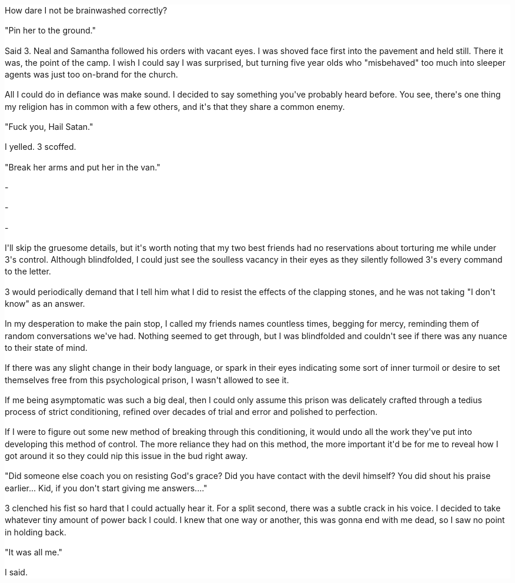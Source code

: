 How dare I not be brainwashed correctly?

"Pin her to the ground."

Said 3. Neal and Samantha followed his orders with vacant eyes. I was shoved face first into the pavement and held still. There it was, the point of the camp. I wish I could say I was surprised, but turning five year olds who "misbehaved" too much into sleeper agents was just too on-brand for the church.

All I could do in defiance was make sound. I decided to say something you've probably heard before. You see, there's one thing my religion has in common with a few others, and it's that they share a common enemy.

"Fuck you, Hail Satan."

I yelled. 3 scoffed.

"Break her arms and put her in the van."

\-

\-

\-

I'll skip the gruesome details, but it's worth noting that my two best friends had no reservations about torturing me while under 3's control. Although blindfolded, I could just see the soulless vacancy in their eyes as they silently followed 3's every command to the letter.

3 would periodically demand that I tell him what I did to resist the effects of the clapping stones, and he was not taking "I don't know" as an answer.

In my desperation to make the pain stop, I called my friends names countless times, begging for mercy, reminding them of random conversations we've had. Nothing seemed to get through, but I was blindfolded and couldn't see if there was any nuance to their state of mind.

If there was any slight change in their body language, or spark in their eyes indicating some sort of inner turmoil or desire to set themselves free from this psychological prison, I wasn't allowed to see it.

If me being asymptomatic was such a big deal, then I could only assume this prison was delicately crafted through a tedius process of strict conditioning, refined over decades of trial and error and polished to perfection.

If I were to figure out some new method of breaking through this conditioning, it would undo all the work they've put into developing this method of control. The more reliance they had on this method, the more important it'd be for me to reveal how I got around it so they could nip this issue in the bud right away.

"Did someone else coach you on resisting God's grace? Did you have contact with the devil himself? You did shout his praise earlier... Kid, if you don't start giving me answers...."

3 clenched his fist so hard that I could actually hear it. For a split second, there was a subtle crack in his voice. I decided to take whatever tiny amount of power back I could. I knew that one way or another, this was gonna end with me dead, so I saw no point in holding back.

"It was all me."

I said.
